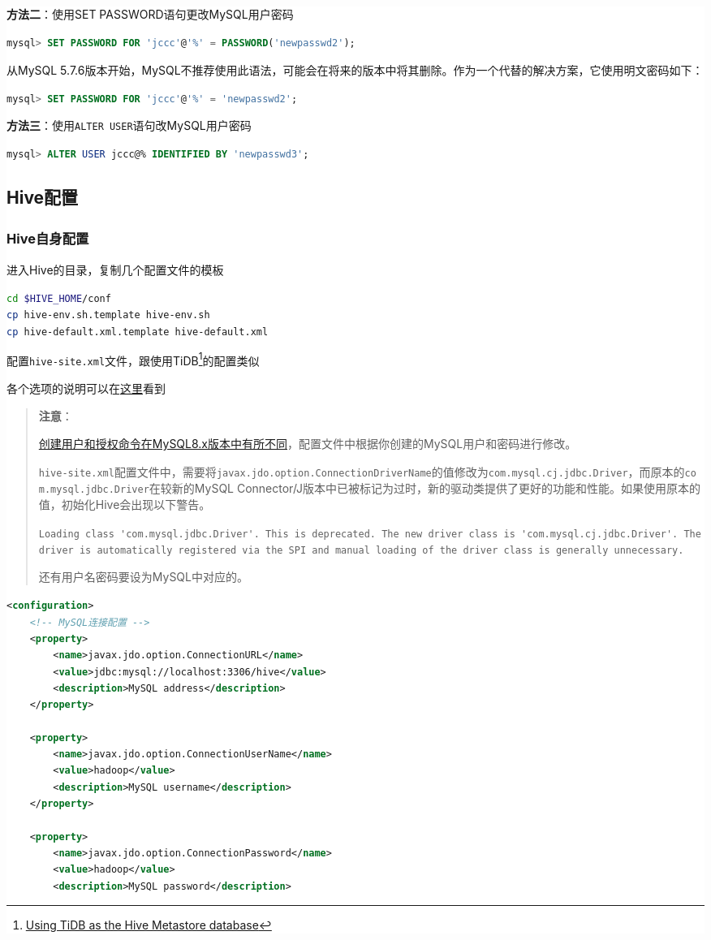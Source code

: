 **方法二**：使用SET PASSWORD语句更改MySQL用户密码

```sql
mysql> SET PASSWORD FOR 'jccc'@'%' = PASSWORD('newpasswd2');
```

从MySQL 5.7.6版本开始，MySQL不推荐使用此语法，可能会在将来的版本中将其删除。作为一个代替的解决方案，它使用明文密码如下：

```sql
mysql> SET PASSWORD FOR 'jccc'@'%' = 'newpasswd2';
```

**方法三**：使用`ALTER USER`语句改MySQL用户密码

```sql
mysql> ALTER USER jccc@% IDENTIFIED BY 'newpasswd3';
```

## Hive配置

### Hive自身配置

进入Hive的目录，复制几个配置文件的模板

```sh
cd $HIVE_HOME/conf
cp hive-env.sh.template hive-env.sh
cp hive-default.xml.template hive-default.xml
```

配置`hive-site.xml`文件，跟使用TiDB[^3]的配置类似
[^3]: [Using TiDB as the Hive Metastore database](https://cwiki.apache.org/confluence/display/Hive/Using+TiDB+as+the+Hive+Metastore+database)

各个选项的说明可以在[这里](https://cwiki.apache.org/confluence/display/Hive/Configuration+Properties?spm=5176.28103460.0.0.7d815d27rIvLt1#ConfigurationProperties-AuthenticationandAuthorization)看到

> **注意**：
> 
> [创建用户和授权命令在MySQL8.x版本中有所不同](#命令差异)，配置文件中根据你创建的MySQL用户和密码进行修改。
> 
> `hive-site.xml`配置文件中，需要将`javax.jdo.option.ConnectionDriverName`的值修改为`com.mysql.cj.jdbc.Driver`，而原本的`com.mysql.jdbc.Driver`在较新的MySQL Connector/J版本中已被标记为过时，新的驱动类提供了更好的功能和性能。如果使用原本的值，初始化Hive会出现以下警告。
> 
> ```
> Loading class 'com.mysql.jdbc.Driver'. This is deprecated. The new driver class is 'com.mysql.cj.jdbc.Driver'. The driver is automatically registered via the SPI and manual loading of the driver class is generally unnecessary.
> ```
> 
> 还有用户名密码要设为MySQL中对应的。

```xml $HIVE_HOME/conf/hive-site.xml
<configuration>
	<!-- MySQL连接配置 -->
	<property>
		<name>javax.jdo.option.ConnectionURL</name>
		<value>jdbc:mysql://localhost:3306/hive</value>
		<description>MySQL address</description>
	</property>

	<property>
		<name>javax.jdo.option.ConnectionUserName</name>
		<value>hadoop</value>
		<description>MySQL username</description>
	</property>

	<property>
		<name>javax.jdo.option.ConnectionPassword</name>
		<value>hadoop</value>
		<description>MySQL password</description>
```

[^1]: {% post_link Ubuntu下的MySQL安装配置 %}
[^2]: [MySQL修改密码（三种方法示例）](https://blog.csdn.net/happyxin_/article/details/125614272)
[^4]: [Proxy user - Superusers Acting On Behalf Of Other Users](https://hadoop.apache.org/docs/current/hadoop-project-dist/hadoop-common/Superusers.html)